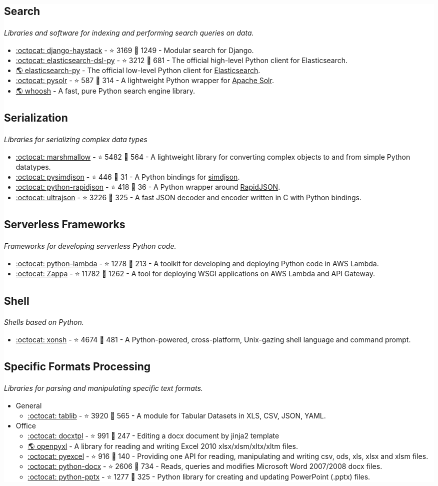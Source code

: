 ## Search

*Libraries and software for indexing and performing search queries on data.*

* [:octocat: django-haystack](https://github.com/django-haystack/django-haystack) - :star: 3169 :fork_and_knife: 1249 - Modular search for Django.
* [:octocat: elasticsearch-dsl-py](https://github.com/elastic/elasticsearch-dsl-py) - :star: 3212 :fork_and_knife: 681 - The official high-level Python client for Elasticsearch.
* [:earth_americas: elasticsearch-py](https://www.elastic.co/guide/en/elasticsearch/client/python-api/current/index.html) - The official low-level Python client for [Elasticsearch](https://www.elastic.co/products/elasticsearch).
* [:octocat: pysolr](https://github.com/django-haystack/pysolr) - :star: 587 :fork_and_knife: 314 - A lightweight Python wrapper for [Apache Solr](https://lucene.apache.org/solr/).
* [:earth_americas: whoosh](http://whoosh.readthedocs.io/en/latest/) - A fast, pure Python search engine library.

## Serialization

*Libraries for serializing complex data types*

* [:octocat: marshmallow](https://github.com/marshmallow-code/marshmallow) - :star: 5482 :fork_and_knife: 564 - A lightweight library for converting complex objects to and from simple Python datatypes.
* [:octocat: pysimdjson](https://github.com/TkTech/pysimdjson) - :star: 446 :fork_and_knife: 31 - A Python bindings for [simdjson](https://github.com/lemire/simdjson).
* [:octocat: python-rapidjson](https://github.com/python-rapidjson/python-rapidjson) - :star: 418 :fork_and_knife: 36 - A Python wrapper around [RapidJSON](https://github.com/Tencent/rapidjson).
* [:octocat: ultrajson](https://github.com/esnme/ultrajson) - :star: 3226 :fork_and_knife: 325 - A fast JSON decoder and encoder written in C with Python bindings.

## Serverless Frameworks

*Frameworks for developing serverless Python code.*

* [:octocat: python-lambda](https://github.com/nficano/python-lambda) - :star: 1278 :fork_and_knife: 213 - A toolkit for developing and deploying Python code in AWS Lambda.
* [:octocat: Zappa](https://github.com/Miserlou/Zappa) - :star: 11782 :fork_and_knife: 1262 - A tool for deploying WSGI applications on AWS Lambda and API Gateway.

## Shell

*Shells based on Python.*

* [:octocat: xonsh](https://github.com/xonsh/xonsh/) - :star: 4674 :fork_and_knife: 481 - A Python-powered, cross-platform, Unix-gazing shell language and command prompt.

## Specific Formats Processing

*Libraries for parsing and manipulating specific text formats.*

* General
    * [:octocat: tablib](https://github.com/jazzband/tablib) - :star: 3920 :fork_and_knife: 565 - A module for Tabular Datasets in XLS, CSV, JSON, YAML.
* Office
    * [:octocat: docxtpl](https://github.com/elapouya/python-docx-template) - :star: 991 :fork_and_knife: 247 - Editing a docx document by jinja2 template
    * [:earth_americas: openpyxl](https://openpyxl.readthedocs.io/en/stable/) - A library for reading and writing Excel 2010 xlsx/xlsm/xltx/xltm files.
    * [:octocat: pyexcel](https://github.com/pyexcel/pyexcel) - :star: 916 :fork_and_knife: 140 - Providing one API for reading, manipulating and writing csv, ods, xls, xlsx and xlsm files.
    * [:octocat: python-docx](https://github.com/python-openxml/python-docx) - :star: 2606 :fork_and_knife: 734 - Reads, queries and modifies Microsoft Word 2007/2008 docx files.
    * [:octocat: python-pptx](https://github.com/scanny/python-pptx) - :star: 1277 :fork_and_knife: 325 - Python library for creating and updating PowerPoint (.pptx) files.